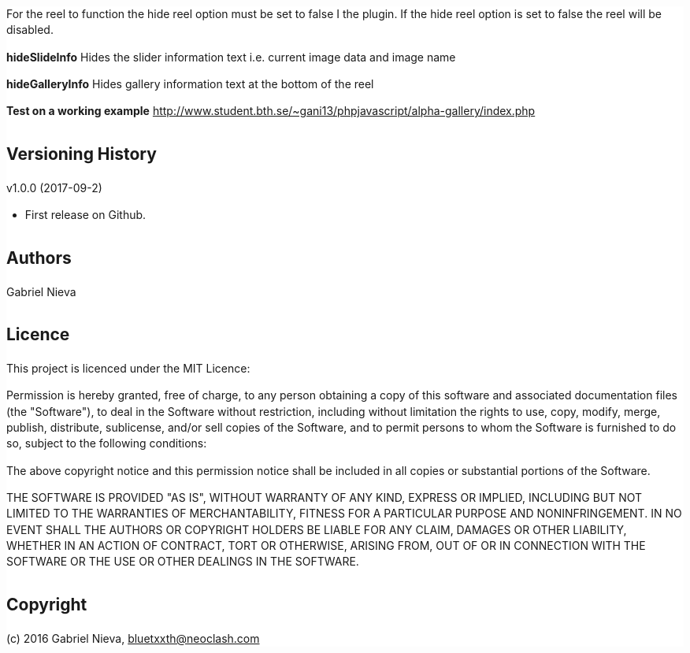 For the reel to function the hide reel option must be set to false I the plugin. If the hide reel option is set to false the reel will be disabled.

**hideSlideInfo**
Hides the slider information text i.e. current image data and image name

**hideGalleryInfo**
Hides gallery information text at the bottom of the reel


**Test on a working example**
http://www.student.bth.se/~gani13/phpjavascript/alpha-gallery/index.php 


Versioning History
-----------------------------------

v1.0.0 (2017-09-2)

* First release on Github.


Authors
---------------------------
Gabriel Nieva


Licence
------------------

This project is licenced under the MIT Licence:

Permission is hereby granted, free of charge, to any person obtaining a copy of this software and associated documentation files (the "Software"), to deal in the Software without restriction, including without limitation the rights to use, copy, modify, merge, publish, distribute, sublicense, and/or sell copies of the Software, and to permit persons to whom the Software is furnished to do so, subject to the following conditions:

The above copyright notice and this permission notice shall be included in all copies or substantial portions of the Software.

THE SOFTWARE IS PROVIDED "AS IS", WITHOUT WARRANTY OF ANY KIND, EXPRESS OR IMPLIED, INCLUDING BUT NOT LIMITED TO THE WARRANTIES OF MERCHANTABILITY, FITNESS FOR A PARTICULAR PURPOSE AND NONINFRINGEMENT. IN NO EVENT SHALL THE AUTHORS OR COPYRIGHT HOLDERS BE LIABLE FOR ANY CLAIM, DAMAGES OR OTHER LIABILITY, WHETHER IN AN ACTION OF CONTRACT, TORT OR OTHERWISE, ARISING FROM, OUT OF OR IN CONNECTION WITH THE SOFTWARE OR THE USE OR OTHER DEALINGS IN THE SOFTWARE.


Copyright
-----------------------
(c) 2016 Gabriel Nieva, bluetxxth@neoclash.com

